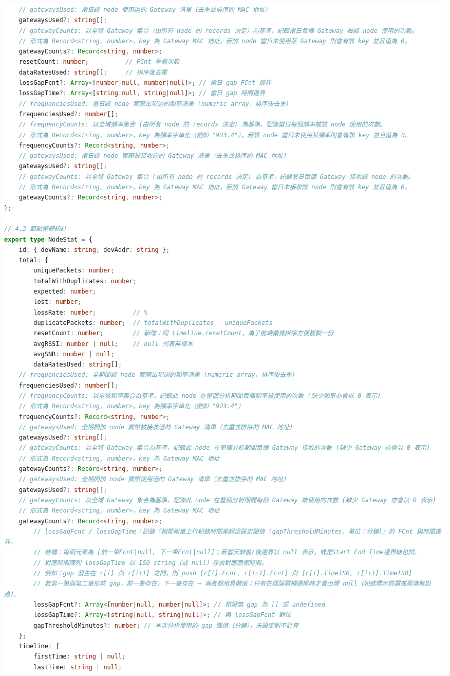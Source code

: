 ```ts
	// gatewaysUsed: 當日該 node 使用過的 Gateway 清單（去重並排序的 MAC 地址）
	gatewaysUsed?: string[];
	// gatewayCounts: 以全域 Gateway 集合（由所有 node 的 records 決定）為基準，記錄當日每個 Gateway 被該 node 使用的次數。
	// 形式為 Record<string, number>，key 為 Gateway MAC 地址，若該 node 當日未使用某 Gateway 則會有該 key 並且值為 0。
	gatewayCounts?: Record<string, number>;
	resetCount: number;          // FCnt 重置次數
	dataRatesUsed: string[];     // 排序後去重
	lossGapFcnt?: Array<[number|null, number|null]>; // 當日 gap FCnt 邊界
	lossGapTime?: Array<[string|null, string|null]>; // 當日 gap 時間邊界
	// frequenciesUsed: 當日該 node 實際出現過的頻率清單 (numeric array，排序後去重)
	frequenciesUsed?: number[];
	// frequencyCounts: 以全域頻率集合 (由所有 node 的 records 決定) 為基準，記錄當日每個頻率被該 node 使用的次數。
	// 形式為 Record<string, number>，key 為頻率字串化（例如 "923.4"），若該 node 當日未使用某頻率則會有該 key 並且值為 0。
	frequencyCounts?: Record<string, number>;
	// gatewaysUsed: 當日該 node 實際被接收過的 Gateway 清單（去重並排序的 MAC 地址）
	gatewaysUsed?: string[];
	// gatewayCounts: 以全域 Gateway 集合 (由所有 node 的 records 決定) 為基準，記錄當日每個 Gateway 接收該 node 的次數。
	// 形式為 Record<string, number>，key 為 Gateway MAC 地址，若該 Gateway 當日未接收該 node 則會有該 key 並且值為 0。
	gatewayCounts?: Record<string, number>;
};

// 4.3 節點整體統計
export type NodeStat = {
	id: { devName: string; devAddr: string };
	total: {
		uniquePackets: number;
		totalWithDuplicates: number;
		expected: number;
		lost: number;
		lossRate: number;          // %
		duplicatePackets: number;  // totalWithDuplicates - uniquePackets
		resetCount: number;        // 新增：同 timeline.resetCount，為了前端彙總排序方便複製一份
		avgRSSI: number | null;    // null 代表無樣本
		avgSNR: number | null;
		dataRatesUsed: string[];
	// frequenciesUsed: 全期間該 node 實際出現過的頻率清單 (numeric array，排序後去重)
	frequenciesUsed?: number[];
	// frequencyCounts: 以全域頻率集合為基準，記錄此 node 在整個分析期間每個頻率被使用的次數 (缺少頻率亦會以 0 表示)
	// 形式為 Record<string, number>，key 為頻率字串化（例如 "923.4"）
	frequencyCounts?: Record<string, number>;
	// gatewaysUsed: 全期間該 node 實際被接收過的 Gateway 清單（去重並排序的 MAC 地址）
	gatewaysUsed?: string[];
	// gatewayCounts: 以全域 Gateway 集合為基準，記錄此 node 在整個分析期間每個 Gateway 接收的次數 (缺少 Gateway 亦會以 0 表示)
	// 形式為 Record<string, number>，key 為 Gateway MAC 地址
	gatewayCounts?: Record<string, number>;
	// gatewaysUsed: 全期間該 node 實際使用過的 Gateway 清單（去重並排序的 MAC 地址）
	gatewaysUsed?: string[];
	// gatewayCounts: 以全域 Gateway 集合為基準，記錄此 node 在整個分析期間每個 Gateway 被使用的次數 (缺少 Gateway 亦會以 0 表示)
	// 形式為 Record<string, number>，key 為 Gateway MAC 地址
	gatewayCounts?: Record<string, number>;
		// lossGapFcnt / lossGapTime：記錄『相鄰兩筆上行紀錄時間差超過設定閾值 (gapThresholdMinutes，單位：分鐘)』的 FCnt 與時間邊界。
		// 結構：每個元素為 [前一筆Fcnt|null, 下一筆Fcnt|null]；若當天缺前/後邊界以 null 表示，或是Start End Time邊界缺也試。
		// 對應時間陣列 lossGapTime 以 ISO string（或 null）存放對應兩側時間。
		// 例如：gap 發生在 r[i] 與 r[i+1] 之間，則 push [r[i].Fcnt, r[i+1].Fcnt] 與 [r[i].TimeISO, r[i+1].TimeISO]
		// 若第一筆與第二筆形成 gap，前一筆存在，下一筆存在 → 兩者都用具體值；只有在理論需補頭尾時才會出現 null（如欲標示前置或尾端無對應）。
		lossGapFcnt?: Array<[number|null, number|null]>; // 預設無 gap 為 [] 或 undefined
		lossGapTime?: Array<[string|null, string|null]>; // 與 lossGapFcnt 對位
		gapThresholdMinutes?: number; // 本次分析使用的 gap 閾值（分鐘），未設定則不計算
	};
	timeline: {
		firstTime: string | null;
		lastTime: string | null;
```